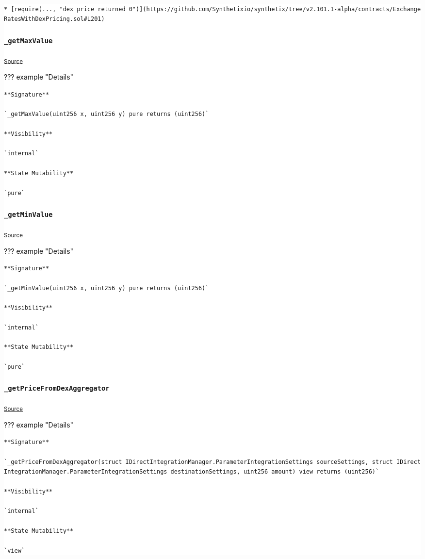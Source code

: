     * [require(..., "dex price returned 0")](https://github.com/Synthetixio/synthetix/tree/v2.101.1-alpha/contracts/ExchangeRatesWithDexPricing.sol#L201)

### `_getMaxValue`

<sub>[Source](https://github.com/Synthetixio/synthetix/tree/v2.101.1-alpha/contracts/ExchangeRatesWithDexPricing.sol#L132)</sub>

??? example "Details"

    **Signature**

    `_getMaxValue(uint256 x, uint256 y) pure returns (uint256)`

    **Visibility**

    `internal`

    **State Mutability**

    `pure`

### `_getMinValue`

<sub>[Source](https://github.com/Synthetixio/synthetix/tree/v2.101.1-alpha/contracts/ExchangeRatesWithDexPricing.sol#L128)</sub>

??? example "Details"

    **Signature**

    `_getMinValue(uint256 x, uint256 y) pure returns (uint256)`

    **Visibility**

    `internal`

    **State Mutability**

    `pure`

### `_getPriceFromDexAggregator`

<sub>[Source](https://github.com/Synthetixio/synthetix/tree/v2.101.1-alpha/contracts/ExchangeRatesWithDexPricing.sol#L144)</sub>

??? example "Details"

    **Signature**

    `_getPriceFromDexAggregator(struct IDirectIntegrationManager.ParameterIntegrationSettings sourceSettings, struct IDirectIntegrationManager.ParameterIntegrationSettings destinationSettings, uint256 amount) view returns (uint256)`

    **Visibility**

    `internal`

    **State Mutability**

    `view`
